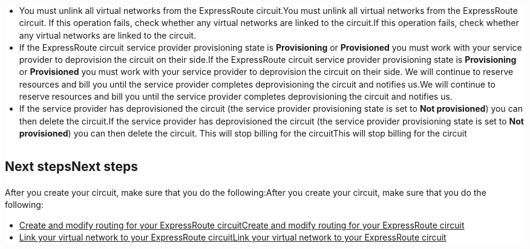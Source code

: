 * <span data-ttu-id="528c8-191">You must unlink all virtual networks from the ExpressRoute circuit.</span><span class="sxs-lookup"><span data-stu-id="528c8-191">You must unlink all virtual networks from the ExpressRoute circuit.</span></span> <span data-ttu-id="528c8-192">If this operation fails, check whether any virtual networks are linked to the circuit.</span><span class="sxs-lookup"><span data-stu-id="528c8-192">If this operation fails, check whether any virtual networks are linked to the circuit.</span></span>
* <span data-ttu-id="528c8-193">If the ExpressRoute circuit service provider provisioning state is **Provisioning** or **Provisioned** you must work with your service provider to deprovision the circuit on their side.</span><span class="sxs-lookup"><span data-stu-id="528c8-193">If the ExpressRoute circuit service provider provisioning state is **Provisioning** or **Provisioned** you must work with your service provider to deprovision the circuit on their side.</span></span> <span data-ttu-id="528c8-194">We will continue to reserve resources and bill you until the service provider completes deprovisioning the circuit and notifies us.</span><span class="sxs-lookup"><span data-stu-id="528c8-194">We will continue to reserve resources and bill you until the service provider completes deprovisioning the circuit and notifies us.</span></span>
* <span data-ttu-id="528c8-195">If the service provider has deprovisioned the circuit (the service provider provisioning state is set to **Not provisioned**) you can then delete the circuit.</span><span class="sxs-lookup"><span data-stu-id="528c8-195">If the service provider has deprovisioned the circuit (the service provider provisioning state is set to **Not provisioned**) you can then delete the circuit.</span></span> <span data-ttu-id="528c8-196">This will stop billing for the circuit</span><span class="sxs-lookup"><span data-stu-id="528c8-196">This will stop billing for the circuit</span></span>

## <a name="next-steps"></a><span data-ttu-id="528c8-197">Next steps</span><span class="sxs-lookup"><span data-stu-id="528c8-197">Next steps</span></span>
<span data-ttu-id="528c8-198">After you create your circuit, make sure that you do the following:</span><span class="sxs-lookup"><span data-stu-id="528c8-198">After you create your circuit, make sure that you do the following:</span></span>

* [<span data-ttu-id="528c8-199">Create and modify routing for your ExpressRoute circuit</span><span class="sxs-lookup"><span data-stu-id="528c8-199">Create and modify routing for your ExpressRoute circuit</span></span>](expressroute-howto-routing-portal-resource-manager.md)
* [<span data-ttu-id="528c8-200">Link your virtual network to your ExpressRoute circuit</span><span class="sxs-lookup"><span data-stu-id="528c8-200">Link your virtual network to your ExpressRoute circuit</span></span>](expressroute-howto-linkvnet-arm.md)









